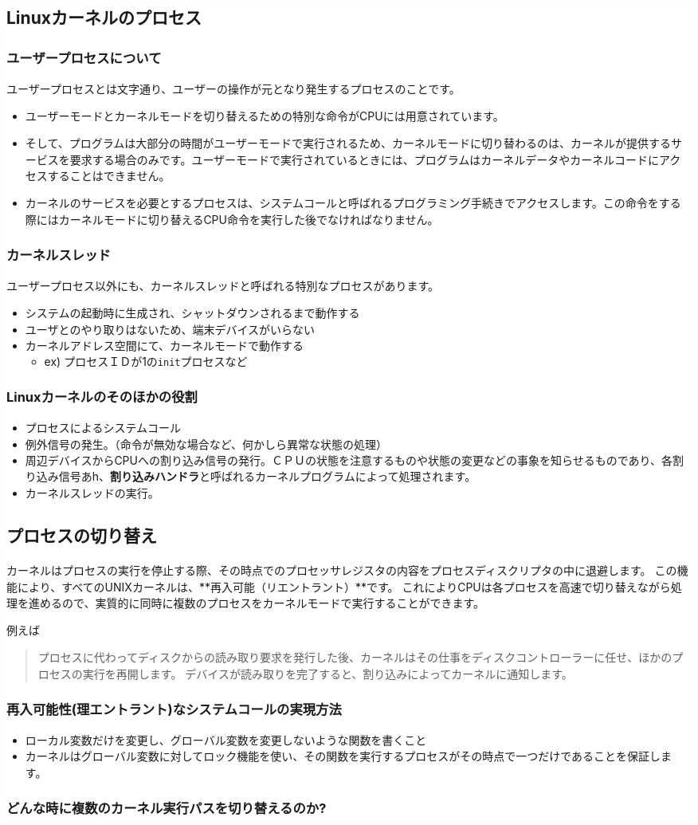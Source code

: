﻿





## Linuxカーネルのプロセス

### ユーザープロセスについて

ユーザープロセスとは文字通り、ユーザーの操作が元となり発生するプロセスのことです。

- ユーザーモードとカーネルモードを切り替えるための特別な命令がCPUには用意されています。
- そして、プログラムは大部分の時間がユーザーモードで実行されるため、カーネルモードに切り替わるのは、カーネルが提供するサービスを要求する場合のみです。ユーザーモードで実行されているときには、プログラムはカーネルデータやカーネルコードにアクセスすることはできません。

- カーネルのサービスを必要とするプロセスは、システムコールと呼ばれるプログラミング手続きでアクセスします。この命令をする際にはカーネルモードに切り替えるCPU命令を実行した後でなければなりません。


### カーネルスレッド

ユーザープロセス以外にも、カーネルスレッドと呼ばれる特別なプロセスがあります。

- システムの起動時に生成され、シャットダウンされるまで動作する
- ユーザとのやり取りはないため、端末デバイスがいらない
- カーネルアドレス空間にて、カーネルモードで動作する
    - ex) プロセスＩＤが1の`init`プロセスなど


### Linuxカーネルのそのほかの役割

- プロセスによるシステムコール
- 例外信号の発生。（命令が無効な場合など、何かしら異常な状態の処理）
- 周辺デバイスからCPUへの割り込み信号の発行。ＣＰＵの状態を注意するものや状態の変更などの事象を知らせるものであり、各割り込み信号あh、**割り込みハンドラ**と呼ばれるカーネルプログラムによって処理されます。
- カーネルスレッドの実行。



## プロセスの切り替え

カーネルはプロセスの実行を停止する際、その時点でのプロセッサレジスタの内容をプロセスディスクリプタの中に退避します。
この機能により、すべてのUNIXカーネルは、**再入可能（リエントラント）**です。
これによりCPUは各プロセスを高速で切り替えながら処理を進めるので、実質的に同時に複数のプロセスをカーネルモードで実行することができます。

例えば

> プロセスに代わってディスクからの読み取り要求を発行した後、カーネルはその仕事をディスクコントローラーに任せ、ほかのプロセスの実行を再開します。
> デバイスが読み取りを完了すると、割り込みによってカーネルに通知します。


### 再入可能性(理エントラント)なシステムコールの実現方法

- ローカル変数だけを変更し、グローバル変数を変更しないような関数を書くこと
- カーネルはグローバル変数に対してロック機能を使い、その関数を実行するプロセスがその時点で一つだけであることを保証します。

### どんな時に複数のカーネル実行パスを切り替えるのか?
